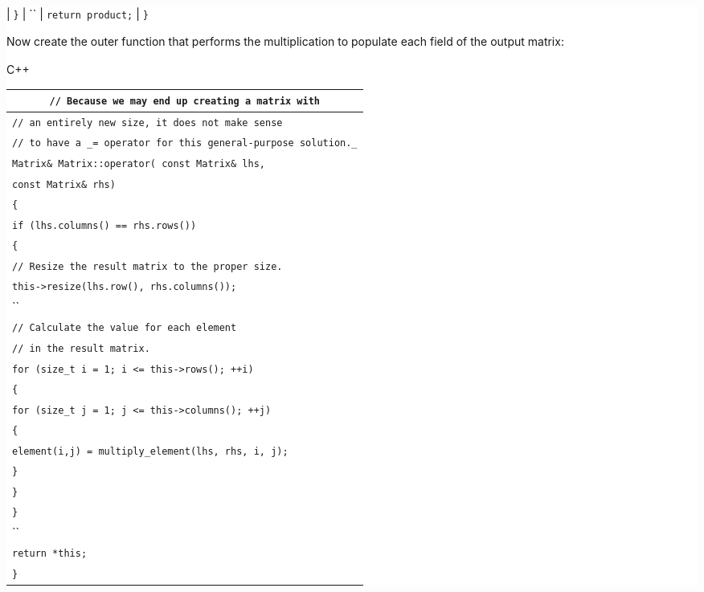  | `}`
 | ``
 | `return product;`
 | `}`

Now create the outer function that performs the multiplication to populate each field of the output matrix:

C++

 | `// Because we may end up creating a matrix with`
 | --------------------------------------------------------------
 | `// an entirely new size, it does not make sense`
 | `// to have a _= operator for this general-purpose solution._`
 | `Matrix& Matrix::operator( const Matrix& lhs,`
 | `const Matrix& rhs)`
 | `{`
 | `if (lhs.columns() == rhs.rows())`
 | `{`
 | `// Resize the result matrix to the proper size.`
 | `this->resize(lhs.row(), rhs.columns());`
 | ``
 | `// Calculate the value for each element`
 | `// in the result matrix.`
 | `for (size_t i = 1; i <= this->rows(); ++i)`
 | `{`
 | `for (size_t j = 1; j <= this->columns(); ++j)`
 | `{`
 | `element(i,j) = multiply_element(lhs, rhs, i, j);`
 | `}`
 | `}`
 | `}`
 | ``
 | `return *this;`
 | `}`
